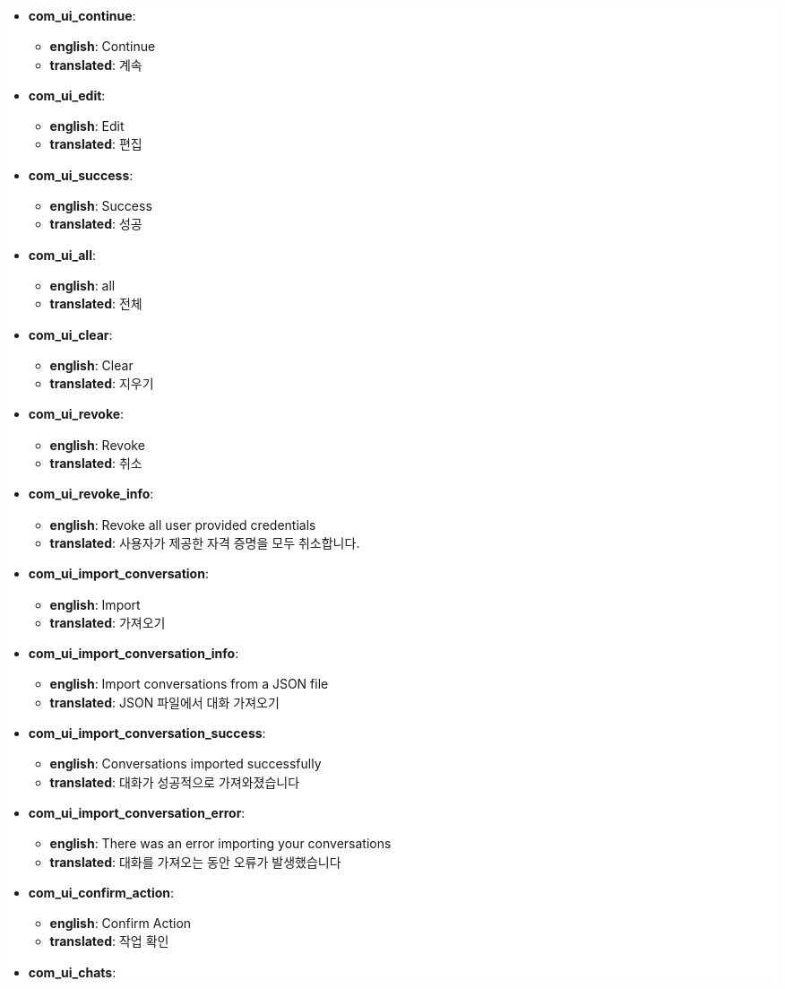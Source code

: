 - **com_ui_continue**:

  - **english**: Continue
  - **translated**: 계속

- **com_ui_edit**:

  - **english**: Edit
  - **translated**: 편집

- **com_ui_success**:

  - **english**: Success
  - **translated**: 성공

- **com_ui_all**:

  - **english**: all
  - **translated**: 전체

- **com_ui_clear**:

  - **english**: Clear
  - **translated**: 지우기

- **com_ui_revoke**:

  - **english**: Revoke
  - **translated**: 취소

- **com_ui_revoke_info**:

  - **english**: Revoke all user provided credentials
  - **translated**: 사용자가 제공한 자격 증명을 모두 취소합니다.

- **com_ui_import_conversation**:

  - **english**: Import
  - **translated**: 가져오기

- **com_ui_import_conversation_info**:

  - **english**: Import conversations from a JSON file
  - **translated**: JSON 파일에서 대화 가져오기

- **com_ui_import_conversation_success**:

  - **english**: Conversations imported successfully
  - **translated**: 대화가 성공적으로 가져와졌습니다

- **com_ui_import_conversation_error**:

  - **english**: There was an error importing your conversations
  - **translated**: 대화를 가져오는 동안 오류가 발생했습니다

- **com_ui_confirm_action**:

  - **english**: Confirm Action
  - **translated**: 작업 확인

- **com_ui_chats**:
